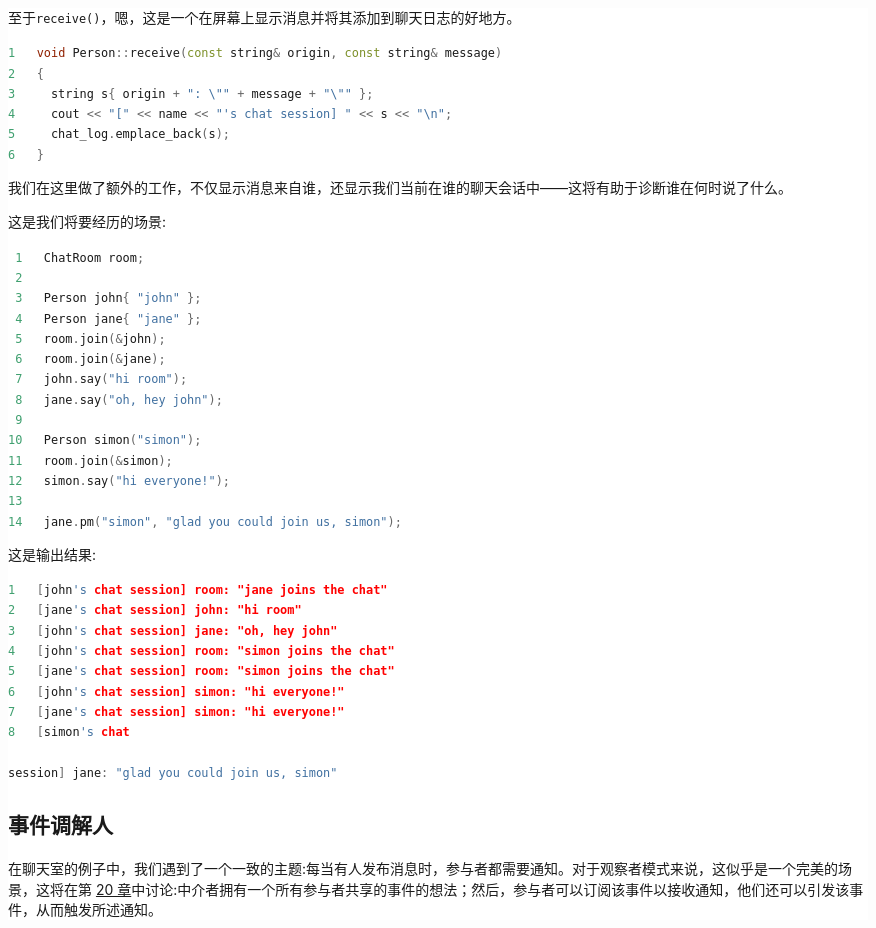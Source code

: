 至于`receive()`，嗯，这是一个在屏幕上显示消息并将其添加到聊天日志的好地方。

```cpp
1   void Person::receive(const string& origin, const string& message)
2   {
3     string s{ origin + ": \"" + message + "\"" };
4     cout << "[" << name << "'s chat session] " << s << "\n";
5     chat_log.emplace_back(s);
6   }

```

我们在这里做了额外的工作，不仅显示消息来自谁，还显示我们当前在谁的聊天会话中——这将有助于诊断谁在何时说了什么。

这是我们将要经历的场景:

```cpp
 1   ChatRoom room;
 2
 3   Person john{ "john" };
 4   Person jane{ "jane" };
 5   room.join(&john);
 6   room.join(&jane);
 7   john.say("hi room");
 8   jane.say("oh, hey john");
 9
10   Person simon("simon");
11   room.join(&simon);
12   simon.say("hi everyone!");
13
14   jane.pm("simon", "glad you could join us, simon");

```

这是输出结果:

```cpp
1   [john's chat session] room: "jane joins the chat"
2   [jane's chat session] john: "hi room"
3   [john's chat session] jane: "oh, hey john"
4   [john's chat session] room: "simon joins the chat"
5   [jane's chat session] room: "simon joins the chat"
6   [john's chat session] simon: "hi everyone!"
7   [jane's chat session] simon: "hi everyone!"
8   [simon's chat

session] jane: "glad you could join us, simon"

```

## 事件调解人

在聊天室的例子中，我们遇到了一个一致的主题:每当有人发布消息时，参与者都需要通知。对于观察者模式来说，这似乎是一个完美的场景，这将在第 [20 章](20.html)中讨论:中介者拥有一个所有参与者共享的事件的想法；然后，参与者可以订阅该事件以接收通知，他们还可以引发该事件，从而触发所述通知。
